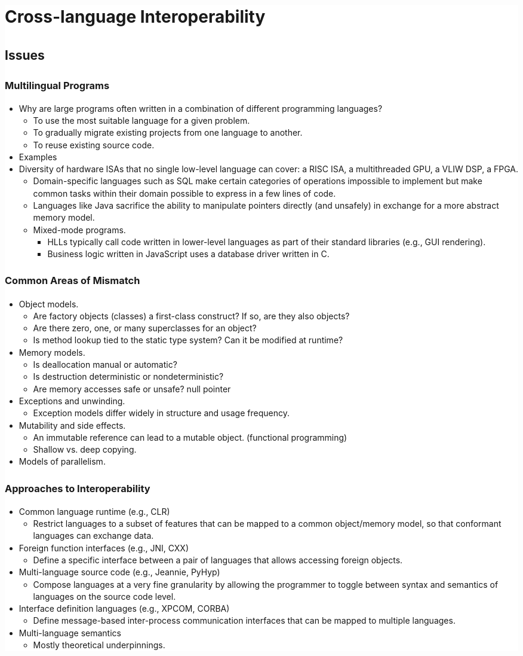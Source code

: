 # Cross-language Interoperability

## Issues

### Multilingual Programs

- Why are large programs often written in a combination of different programming languages?
  - To use the most suitable language for a given problem.
  - To gradually migrate existing projects from one language to another.
  - To reuse existing source code.
- Examples
- Diversity of hardware ISAs that no single low-level language can cover: a RISC ISA, a multithreaded GPU, a VLIW DSP, a FPGA.
  - Domain-specific languages such as SQL make certain categories of operations impossible to implement but make common tasks within their domain possible to express in a few lines of code.
  - Languages like Java sacrifice the ability to manipulate pointers directly (and unsafely) in exchange for a more abstract memory model.
  - Mixed-mode programs.
    - HLLs typically call code written in lower-level languages as part of their standard libraries (e.g., GUI rendering).
    - Business logic written in JavaScript uses a database driver written in $\mathrm{C}$.

### Common Areas of Mismatch

- Object models.
  - Are factory objects (classes) a first-class construct? If so, are they also objects?
  - Are there zero, one, or many superclasses for an object?
  - Is method lookup tied to the static type system? Can it be modified at runtime?
- Memory models.
  - Is deallocation manual or automatic?
  - Is destruction deterministic or nondeterministic?
  - Are memory accesses safe or unsafe? null pointer
- Exceptions and unwinding.
  - Exception models differ widely in structure and usage frequency.
- Mutability and side effects. 
  - An immutable reference can lead to a mutable object. (functional programming)
  - Shallow vs. deep copying.
- Models of parallelism.

### Approaches to Interoperability

- Common language runtime (e.g., CLR)
  - Restrict languages to a subset of features that can be mapped to a common object/memory model, so that conformant languages can exchange data.
- Foreign function interfaces (e.g., JNI, CXX)
  - Define a specific interface between a pair of languages that allows accessing foreign objects.
- Multi-language source code (e.g., Jeannie, PyHyp)
  - Compose languages at a very fine granularity by allowing the programmer to toggle between syntax and semantics of languages on the source code level.
- Interface definition languages (e.g., XPCOM, CORBA)
  - Define message-based inter-process communication interfaces that can be mapped to multiple languages.
- Multi-language semantics
  - Mostly theoretical underpinnings.
